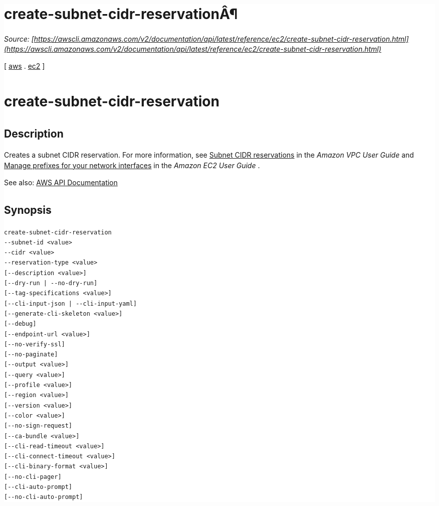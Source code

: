 # create-subnet-cidr-reservationÂ¶

*Source: [https://awscli.amazonaws.com/v2/documentation/api/latest/reference/ec2/create-subnet-cidr-reservation.html](https://awscli.amazonaws.com/v2/documentation/api/latest/reference/ec2/create-subnet-cidr-reservation.html)*

[ [aws](https://awscli.amazonaws.com/v2/documentation/api/latest/reference/index.html#cli-aws) . [ec2](https://awscli.amazonaws.com/v2/documentation/api/latest/reference/ec2/index.html#cli-aws-ec2) ]

# create-subnet-cidr-reservation

## Description

Creates a subnet CIDR reservation. For more information, see [Subnet CIDR reservations](https://docs.aws.amazon.com/vpc/latest/userguide/subnet-cidr-reservation.html) in the *Amazon VPC User Guide* and [Manage prefixes for your network interfaces](https://docs.aws.amazon.com/AWSEC2/latest/UserGuide/work-with-prefixes.html) in the *Amazon EC2 User Guide* .

See also: [AWS API Documentation](https://docs.aws.amazon.com/goto/WebAPI/ec2-2016-11-15/CreateSubnetCidrReservation)

## Synopsis

```
create-subnet-cidr-reservation
--subnet-id <value>
--cidr <value>
--reservation-type <value>
[--description <value>]
[--dry-run | --no-dry-run]
[--tag-specifications <value>]
[--cli-input-json | --cli-input-yaml]
[--generate-cli-skeleton <value>]
[--debug]
[--endpoint-url <value>]
[--no-verify-ssl]
[--no-paginate]
[--output <value>]
[--query <value>]
[--profile <value>]
[--region <value>]
[--version <value>]
[--color <value>]
[--no-sign-request]
[--ca-bundle <value>]
[--cli-read-timeout <value>]
[--cli-connect-timeout <value>]
[--cli-binary-format <value>]
[--no-cli-pager]
[--cli-auto-prompt]
[--no-cli-auto-prompt]
```
